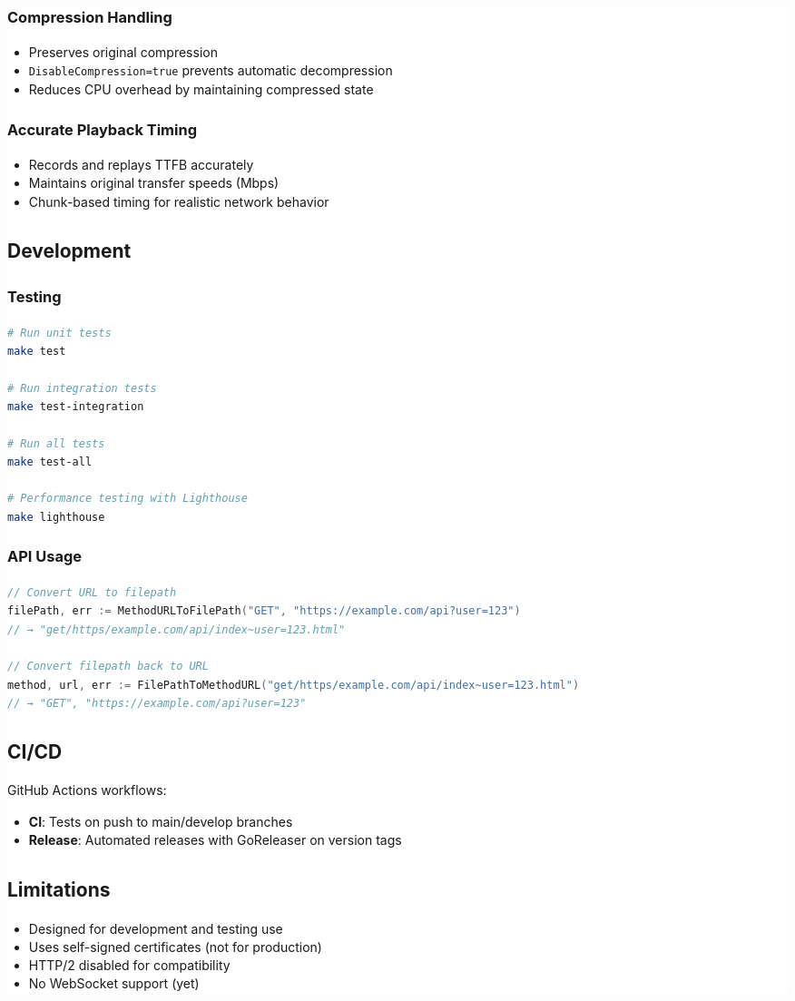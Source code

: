### Compression Handling

- Preserves original compression
- `DisableCompression=true` prevents automatic decompression
- Reduces CPU overhead by maintaining compressed state

### Accurate Playback Timing

- Records and replays TTFB accurately
- Maintains original transfer speeds (Mbps)
- Chunk-based timing for realistic network behavior

## Development

### Testing

```bash
# Run unit tests
make test

# Run integration tests
make test-integration

# Run all tests
make test-all

# Performance testing with Lighthouse
make lighthouse
```

### API Usage

```go
// Convert URL to filepath
filePath, err := MethodURLToFilePath("GET", "https://example.com/api?user=123")
// → "get/https/example.com/api/index~user=123.html"

// Convert filepath back to URL
method, url, err := FilePathToMethodURL("get/https/example.com/api/index~user=123.html")
// → "GET", "https://example.com/api?user=123"
```

## CI/CD

GitHub Actions workflows:
- **CI**: Tests on push to main/develop branches
- **Release**: Automated releases with GoReleaser on version tags

## Limitations

- Designed for development and testing use
- Uses self-signed certificates (not for production)
- HTTP/2 disabled for compatibility
- No WebSocket support (yet)
